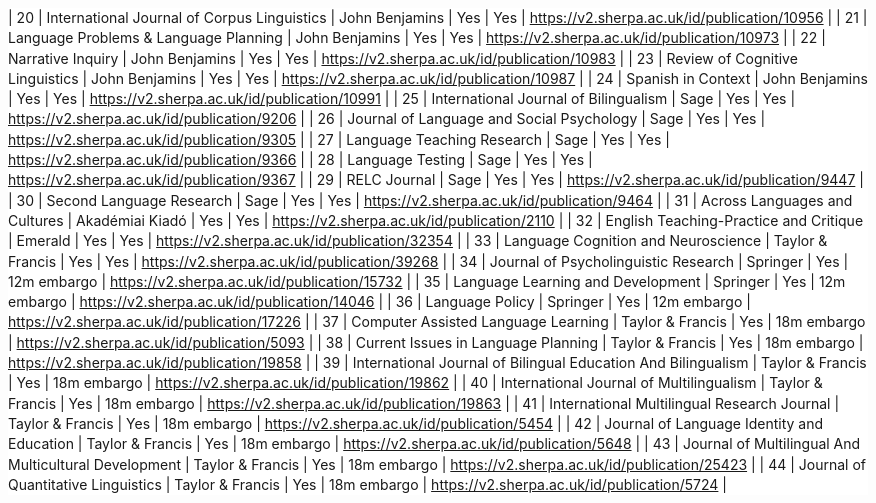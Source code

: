 |     20    |     International Journal of Corpus   Linguistics                         |     John   Benjamins             |     Yes                   |     Yes              |     https://v2.sherpa.ac.uk/id/publication/10956       |
|     21    |     Language Problems & Language   Planning                               |     John   Benjamins             |     Yes                   |     Yes              |     https://v2.sherpa.ac.uk/id/publication/10973       |
|     22    |     Narrative Inquiry                                                     |     John   Benjamins             |     Yes                   |     Yes              |     https://v2.sherpa.ac.uk/id/publication/10983       |
|     23    |     Review of Cognitive Linguistics                                       |     John   Benjamins             |     Yes                   |     Yes              |     https://v2.sherpa.ac.uk/id/publication/10987       |
|     24    |     Spanish in Context                                                    |     John   Benjamins             |     Yes                   |     Yes              |     https://v2.sherpa.ac.uk/id/publication/10991       |
|     25    |     International Journal of Bilingualism                                 |     Sage                         |     Yes                   |     Yes              |     https://v2.sherpa.ac.uk/id/publication/9206        |
|     26    |     Journal of Language and Social    Psychology                          |     Sage                         |     Yes                   |     Yes              |     https://v2.sherpa.ac.uk/id/publication/9305        |
|     27    |     Language Teaching Research                                            |     Sage                         |     Yes                   |     Yes              |     https://v2.sherpa.ac.uk/id/publication/9366        |
|     28    |     Language Testing                                                      |     Sage                         |     Yes                   |     Yes              |     https://v2.sherpa.ac.uk/id/publication/9367        |
|     29    |     RELC Journal                                                          |     Sage                         |     Yes                   |     Yes              |     https://v2.sherpa.ac.uk/id/publication/9447        |
|     30    |     Second Language Research                                              |     Sage                         |     Yes                   |     Yes              |     https://v2.sherpa.ac.uk/id/publication/9464        |
|     31    |     Across Languages and Cultures                                         |     Akadémiai   Kiadó            |     Yes                   |     Yes              |     https://v2.sherpa.ac.uk/id/publication/2110        |
|     32    |     English Teaching-Practice and Critique                                |     Emerald                      |     Yes                   |     Yes              |     https://v2.sherpa.ac.uk/id/publication/32354       |
|     33    |     Language Cognition and   Neuroscience                                 |     Taylor   & Francis           |     Yes                   |     Yes              |     https://v2.sherpa.ac.uk/id/publication/39268       |
|     34    |     Journal of Psycholinguistic   Research                                |     Springer                     |     Yes                   |     12m   embargo    |     https://v2.sherpa.ac.uk/id/publication/15732       |
|     35    |     Language Learning and Development                                     |     Springer                     |     Yes                   |     12m   embargo    |     https://v2.sherpa.ac.uk/id/publication/14046       |
|     36    |     Language Policy                                                       |     Springer                     |     Yes                   |     12m   embargo    |     https://v2.sherpa.ac.uk/id/publication/17226       |
|     37    |     Computer Assisted Language   Learning                                 |     Taylor   & Francis           |     Yes                   |     18m   embargo    |     https://v2.sherpa.ac.uk/id/publication/5093        |
|     38    |     Current Issues in Language   Planning                                 |     Taylor   & Francis           |     Yes                   |     18m   embargo    |     https://v2.sherpa.ac.uk/id/publication/19858       |
|     39    |     International Journal of Bilingual   Education And    Bilingualism    |     Taylor   & Francis           |     Yes                   |     18m   embargo    |     https://v2.sherpa.ac.uk/id/publication/19862       |
|     40    |     International Journal of   Multilingualism                            |     Taylor   & Francis           |     Yes                   |     18m   embargo    |     https://v2.sherpa.ac.uk/id/publication/19863       |
|     41    |     International Multilingual   Research Journal                         |     Taylor   & Francis           |     Yes                   |     18m   embargo    |     https://v2.sherpa.ac.uk/id/publication/5454        |
|     42    |     Journal of Language Identity and   Education                          |     Taylor   & Francis           |     Yes                   |     18m   embargo    |     https://v2.sherpa.ac.uk/id/publication/5648        |
|     43    |     Journal of Multilingual And    Multicultural Development              |     Taylor   & Francis           |     Yes                   |     18m   embargo    |     https://v2.sherpa.ac.uk/id/publication/25423       |
|     44    |     Journal of Quantitative Linguistics                                   |     Taylor   & Francis           |     Yes                   |     18m   embargo    |     https://v2.sherpa.ac.uk/id/publication/5724        |